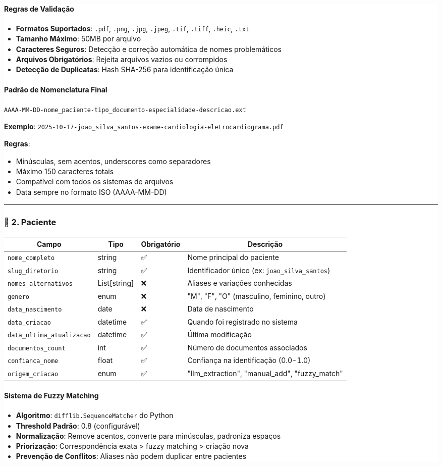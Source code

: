 #### Regras de Validação

- **Formatos Suportados**: `.pdf`, `.png`, `.jpg`, `.jpeg`, `.tif`, `.tiff`, `.heic`, `.txt`
- **Tamanho Máximo**: 50MB por arquivo
- **Caracteres Seguros**: Detecção e correção automática de nomes problemáticos
- **Arquivos Obrigatórios**: Rejeita arquivos vazios ou corrompidos
- **Detecção de Duplicatas**: Hash SHA-256 para identificação única

#### Padrão de Nomenclatura Final

```
AAAA-MM-DD-nome_paciente-tipo_documento-especialidade-descricao.ext
```

**Exemplo**: `2025-10-17-joao_silva_santos-exame-cardiologia-eletrocardiograma.pdf`

**Regras**:
- Minúsculas, sem acentos, underscores como separadores
- Máximo 150 caracteres totais
- Compatível com todos os sistemas de arquivos
- Data sempre no formato ISO (AAAA-MM-DD)

---

### 👤 2. Paciente

| Campo | Tipo | Obrigatório | Descrição |
|-------|------|-------------|-----------|
| `nome_completo` | string | ✅ | Nome principal do paciente |
| `slug_diretorio` | string | ✅ | Identificador único (ex: `joao_silva_santos`) |
| `nomes_alternativos` | List[string] | ❌ | Aliases e variações conhecidas |
| `genero` | enum | ❌ | "M", "F", "O" (masculino, feminino, outro) |
| `data_nascimento` | date | ❌ | Data de nascimento |
| `data_criacao` | datetime | ✅ | Quando foi registrado no sistema |
| `data_ultima_atualizacao` | datetime | ✅ | Última modificação |
| `documentos_count` | int | ✅ | Número de documentos associados |
| `confianca_nome` | float | ✅ | Confiança na identificação (0.0-1.0) |
| `origem_criacao` | enum | ✅ | "llm_extraction", "manual_add", "fuzzy_match" |

#### Sistema de Fuzzy Matching

- **Algoritmo**: `difflib.SequenceMatcher` do Python
- **Threshold Padrão**: 0.8 (configurável)
- **Normalização**: Remove acentos, converte para minúsculas, padroniza espaços
- **Priorização**: Correspondência exata > fuzzy matching > criação nova
- **Prevenção de Conflitos**: Aliases não podem duplicar entre pacientes
